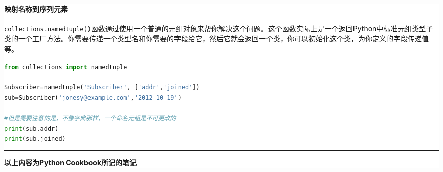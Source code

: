 #### 映射名称到序列元素

 `collections.namedtuple()`函数通过使用一个普通的元组对象来帮你解决这个问题。这个函数实际上是一个返回Python中标准元组类型子类的一个工厂方法。你需要传递一个类型名和你需要的字段给它，然后它就会返回一个类，你可以初始化这个类，为你定义的字段传递值等。

```python
from collections import namedtuple

Subscriber=namedtuple('Subscriber', ['addr','joined'])
sub=Subscriber('jonesy@example.com','2012-10-19')

#但是需要注意的是，不像字典那样，一个命名元组是不可更改的
print(sub.addr)
print(sub.joined)
```

****

**以上内容为Python Cookbook所记的笔记**